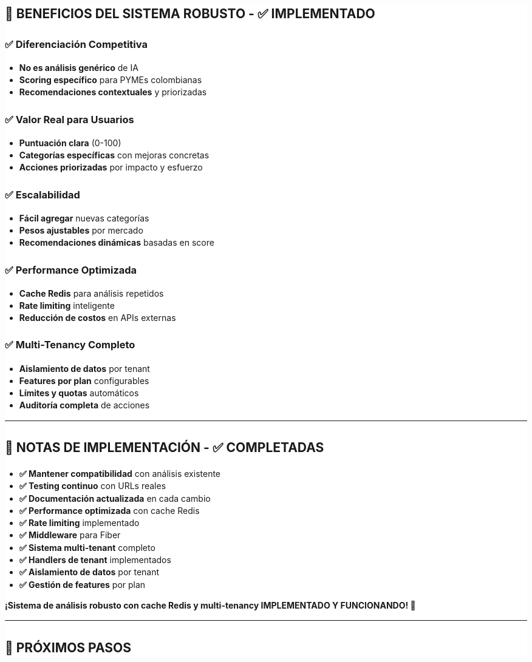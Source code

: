 
## 🎯 BENEFICIOS DEL SISTEMA ROBUSTO - ✅ IMPLEMENTADO

### **✅ Diferenciación Competitiva**
- **No es análisis genérico** de IA
- **Scoring específico** para PYMEs colombianas
- **Recomendaciones contextuales** y priorizadas

### **✅ Valor Real para Usuarios**
- **Puntuación clara** (0-100)
- **Categorías específicas** con mejoras concretas
- **Acciones priorizadas** por impacto y esfuerzo

### **✅ Escalabilidad**
- **Fácil agregar** nuevas categorías
- **Pesos ajustables** por mercado
- **Recomendaciones dinámicas** basadas en score

### **✅ Performance Optimizada**
- **Cache Redis** para análisis repetidos
- **Rate limiting** inteligente
- **Reducción de costos** en APIs externas

### **✅ Multi-Tenancy Completo**
- **Aislamiento de datos** por tenant
- **Features por plan** configurables
- **Límites y quotas** automáticos
- **Auditoría completa** de acciones

---

## 📝 NOTAS DE IMPLEMENTACIÓN - ✅ COMPLETADAS

- **✅ Mantener compatibilidad** con análisis existente
- **✅ Testing continuo** con URLs reales
- **✅ Documentación actualizada** en cada cambio
- **✅ Performance optimizada** con cache Redis
- **✅ Rate limiting** implementado
- **✅ Middleware** para Fiber
- **✅ Sistema multi-tenant** completo
- **✅ Handlers de tenant** implementados
- **✅ Aislamiento de datos** por tenant
- **✅ Gestión de features** por plan

**¡Sistema de análisis robusto con cache Redis y multi-tenancy IMPLEMENTADO Y FUNCIONANDO! 🚀**

---

## 🎯 PRÓXIMOS PASOS
